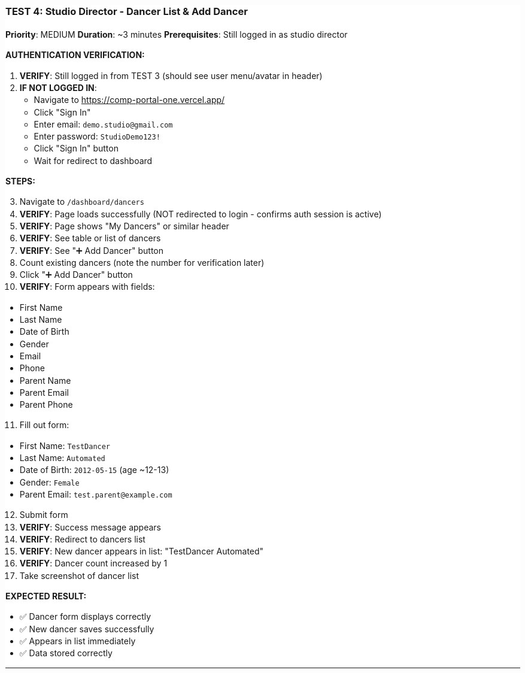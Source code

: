 ### TEST 4: Studio Director - Dancer List & Add Dancer

**Priority**: MEDIUM
**Duration**: ~3 minutes
**Prerequisites**: Still logged in as studio director

**AUTHENTICATION VERIFICATION:**
1. **VERIFY**: Still logged in from TEST 3 (should see user menu/avatar in header)
2. **IF NOT LOGGED IN**:
   - Navigate to https://comp-portal-one.vercel.app/
   - Click "Sign In"
   - Enter email: `demo.studio@gmail.com`
   - Enter password: `StudioDemo123!`
   - Click "Sign In" button
   - Wait for redirect to dashboard

**STEPS:**

3. Navigate to `/dashboard/dancers`
4. **VERIFY**: Page loads successfully (NOT redirected to login - confirms auth session is active)
5. **VERIFY**: Page shows "My Dancers" or similar header
6. **VERIFY**: See table or list of dancers
7. **VERIFY**: See "➕ Add Dancer" button
8. Count existing dancers (note the number for verification later)
9. Click "➕ Add Dancer" button
10. **VERIFY**: Form appears with fields:
   - First Name
   - Last Name
   - Date of Birth
   - Gender
   - Email
   - Phone
   - Parent Name
   - Parent Email
   - Parent Phone
11. Fill out form:
   - First Name: `TestDancer`
   - Last Name: `Automated`
   - Date of Birth: `2012-05-15` (age ~12-13)
   - Gender: `Female`
   - Parent Email: `test.parent@example.com`
12. Submit form
13. **VERIFY**: Success message appears
14. **VERIFY**: Redirect to dancers list
15. **VERIFY**: New dancer appears in list: "TestDancer Automated"
16. **VERIFY**: Dancer count increased by 1
17. Take screenshot of dancer list

**EXPECTED RESULT:**
- ✅ Dancer form displays correctly
- ✅ New dancer saves successfully
- ✅ Appears in list immediately
- ✅ Data stored correctly

---